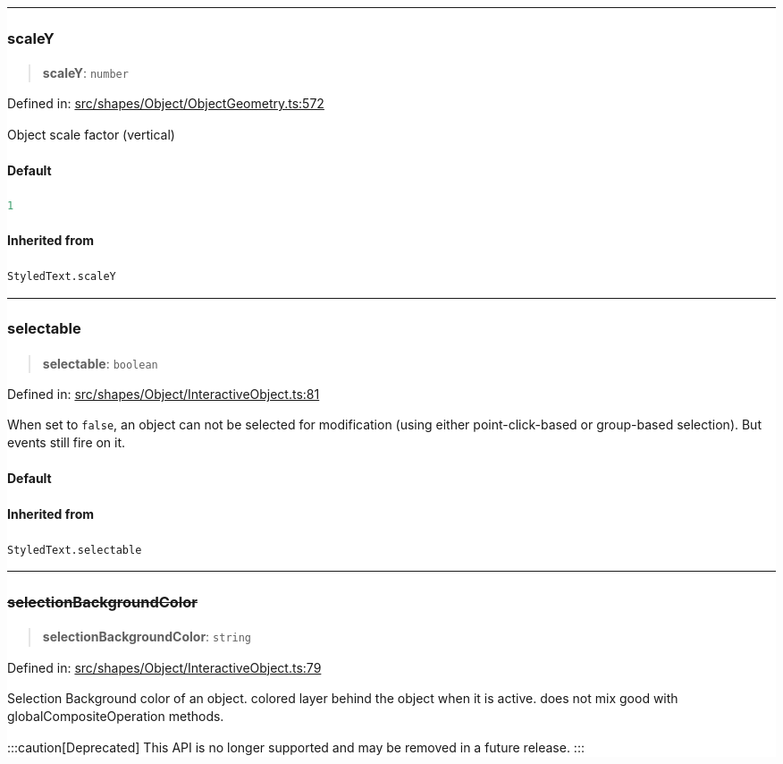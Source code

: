 ***

### scaleY

> **scaleY**: `number`

Defined in: [src/shapes/Object/ObjectGeometry.ts:572](https://github.com/fabricjs/fabric.js/blob/b4f67b1cfd353d0e2763b168e07bce6b67895452/src/shapes/Object/ObjectGeometry.ts#L572)

Object scale factor (vertical)

#### Default

```ts
1
```

#### Inherited from

`StyledText.scaleY`

***

### selectable

> **selectable**: `boolean`

Defined in: [src/shapes/Object/InteractiveObject.ts:81](https://github.com/fabricjs/fabric.js/blob/b4f67b1cfd353d0e2763b168e07bce6b67895452/src/shapes/Object/InteractiveObject.ts#L81)

When set to `false`, an object can not be selected for modification (using either point-click-based or group-based selection).
But events still fire on it.

#### Default

```ts

```

#### Inherited from

`StyledText.selectable`

***

### ~~selectionBackgroundColor~~

> **selectionBackgroundColor**: `string`

Defined in: [src/shapes/Object/InteractiveObject.ts:79](https://github.com/fabricjs/fabric.js/blob/b4f67b1cfd353d0e2763b168e07bce6b67895452/src/shapes/Object/InteractiveObject.ts#L79)

Selection Background color of an object. colored layer behind the object when it is active.
does not mix good with globalCompositeOperation methods.

:::caution[Deprecated]
This API is no longer supported and may be removed in a future release.
:::
